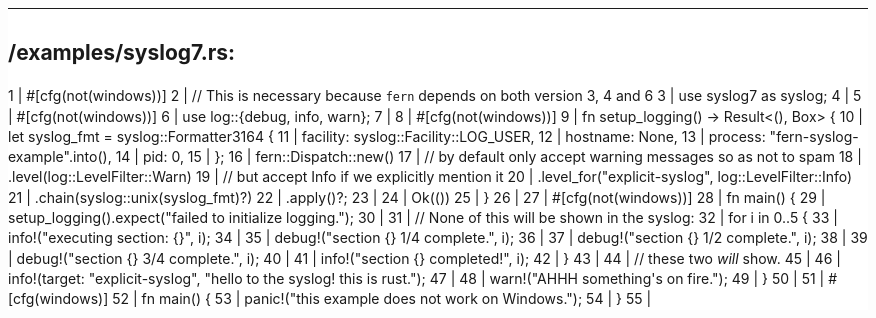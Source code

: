 
--------------------------------------------------------------------------------
/examples/syslog7.rs:
--------------------------------------------------------------------------------
 1 | #[cfg(not(windows))]
 2 | // This is necessary because `fern` depends on both version 3, 4 and 6
 3 | use syslog7 as syslog;
 4 | 
 5 | #[cfg(not(windows))]
 6 | use log::{debug, info, warn};
 7 | 
 8 | #[cfg(not(windows))]
 9 | fn setup_logging() -> Result<(), Box<dyn std::error::Error>> {
10 |     let syslog_fmt = syslog::Formatter3164 {
11 |         facility: syslog::Facility::LOG_USER,
12 |         hostname: None,
13 |         process: "fern-syslog-example".into(),
14 |         pid: 0,
15 |     };
16 |     fern::Dispatch::new()
17 |         // by default only accept warning messages so as not to spam
18 |         .level(log::LevelFilter::Warn)
19 |         // but accept Info if we explicitly mention it
20 |         .level_for("explicit-syslog", log::LevelFilter::Info)
21 |         .chain(syslog::unix(syslog_fmt)?)
22 |         .apply()?;
23 | 
24 |     Ok(())
25 | }
26 | 
27 | #[cfg(not(windows))]
28 | fn main() {
29 |     setup_logging().expect("failed to initialize logging.");
30 | 
31 |     // None of this will be shown in the syslog:
32 |     for i in 0..5 {
33 |         info!("executing section: {}", i);
34 | 
35 |         debug!("section {} 1/4 complete.", i);
36 | 
37 |         debug!("section {} 1/2 complete.", i);
38 | 
39 |         debug!("section {} 3/4 complete.", i);
40 | 
41 |         info!("section {} completed!", i);
42 |     }
43 | 
44 |     // these two *will* show.
45 | 
46 |     info!(target: "explicit-syslog", "hello to the syslog! this is rust.");
47 | 
48 |     warn!("AHHH something's on fire.");
49 | }
50 | 
51 | #[cfg(windows)]
52 | fn main() {
53 |     panic!("this example does not work on Windows.");
54 | }
55 | 

